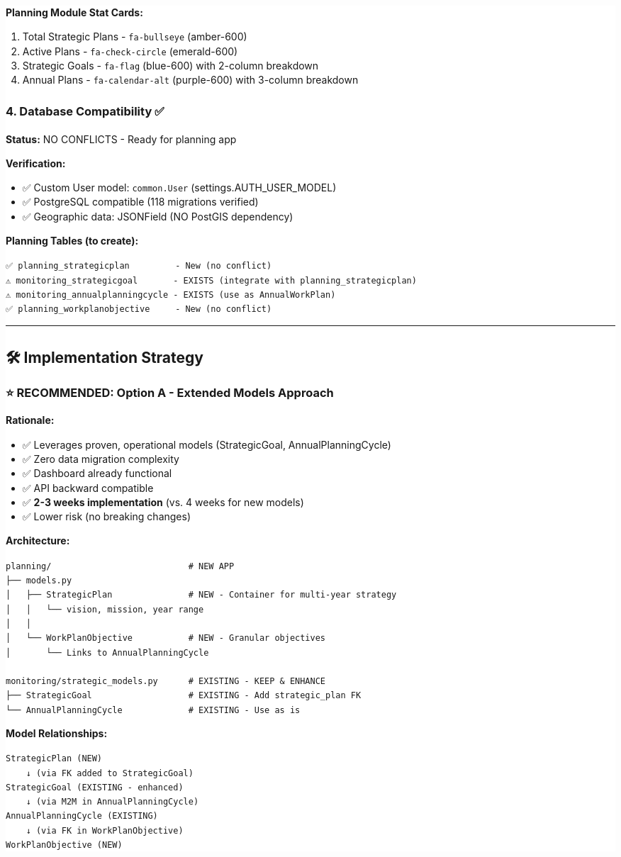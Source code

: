 **Planning Module Stat Cards:**
1. Total Strategic Plans - `fa-bullseye` (amber-600)
2. Active Plans - `fa-check-circle` (emerald-600)
3. Strategic Goals - `fa-flag` (blue-600) with 2-column breakdown
4. Annual Plans - `fa-calendar-alt` (purple-600) with 3-column breakdown

### 4. Database Compatibility ✅

**Status:** NO CONFLICTS - Ready for planning app

**Verification:**
- ✅ Custom User model: `common.User` (settings.AUTH_USER_MODEL)
- ✅ PostgreSQL compatible (118 migrations verified)
- ✅ Geographic data: JSONField (NO PostGIS dependency)

**Planning Tables (to create):**
```
✅ planning_strategicplan         - New (no conflict)
⚠️ monitoring_strategicgoal       - EXISTS (integrate with planning_strategicplan)
⚠️ monitoring_annualplanningcycle - EXISTS (use as AnnualWorkPlan)
✅ planning_workplanobjective     - New (no conflict)
```

---

## 🛠️ Implementation Strategy

### ⭐ RECOMMENDED: Option A - Extended Models Approach

**Rationale:**
- ✅ Leverages proven, operational models (StrategicGoal, AnnualPlanningCycle)
- ✅ Zero data migration complexity
- ✅ Dashboard already functional
- ✅ API backward compatible
- ✅ **2-3 weeks implementation** (vs. 4 weeks for new models)
- ✅ Lower risk (no breaking changes)

**Architecture:**
```
planning/                           # NEW APP
├── models.py
│   ├── StrategicPlan               # NEW - Container for multi-year strategy
│   │   └── vision, mission, year range
│   │
│   └── WorkPlanObjective           # NEW - Granular objectives
│       └── Links to AnnualPlanningCycle

monitoring/strategic_models.py      # EXISTING - KEEP & ENHANCE
├── StrategicGoal                   # EXISTING - Add strategic_plan FK
└── AnnualPlanningCycle             # EXISTING - Use as is
```

**Model Relationships:**
```
StrategicPlan (NEW)
    ↓ (via FK added to StrategicGoal)
StrategicGoal (EXISTING - enhanced)
    ↓ (via M2M in AnnualPlanningCycle)
AnnualPlanningCycle (EXISTING)
    ↓ (via FK in WorkPlanObjective)
WorkPlanObjective (NEW)
```
